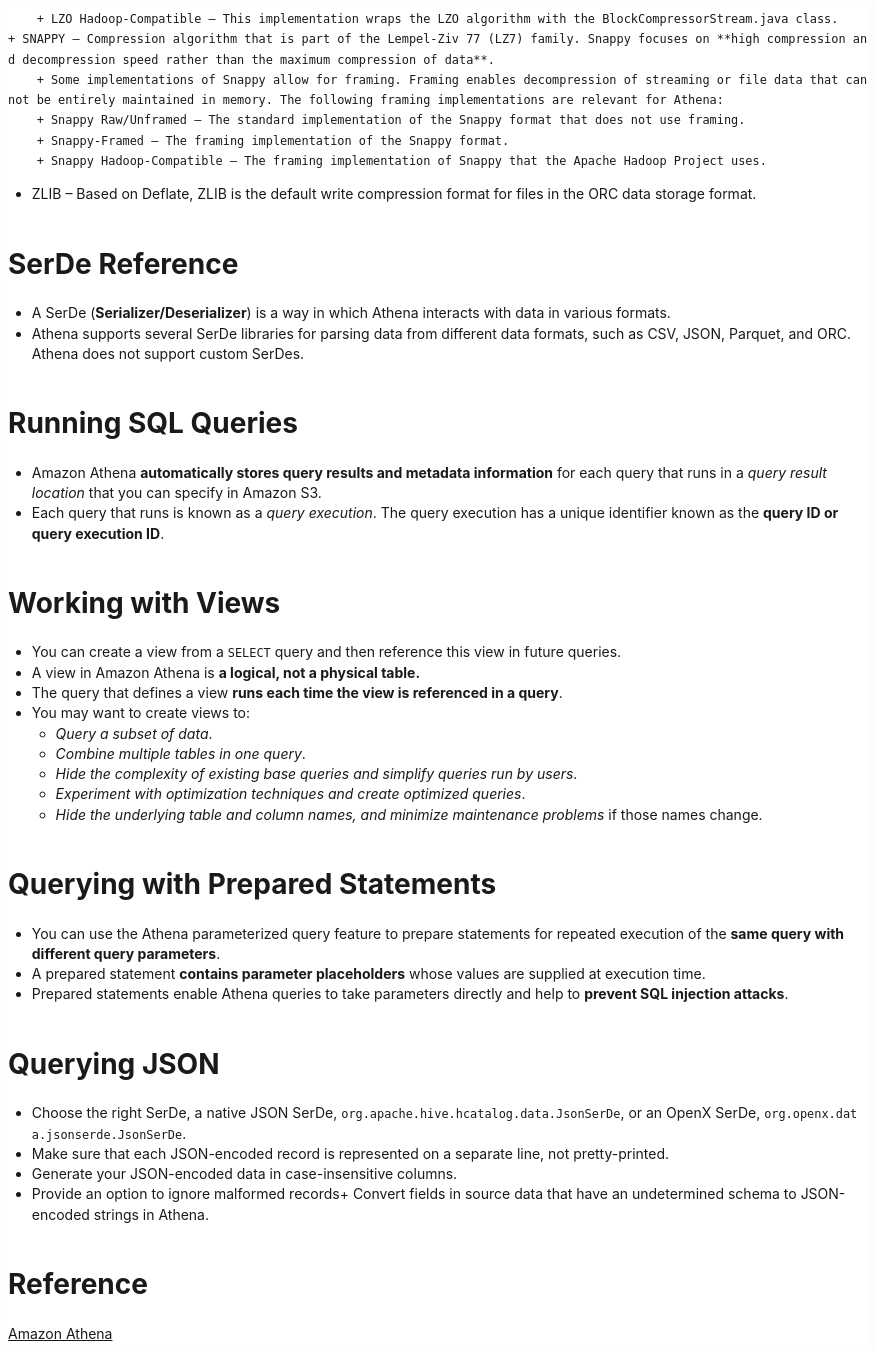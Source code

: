         + LZO Hadoop-Compatible – This implementation wraps the LZO algorithm with the BlockCompressorStream.java class.
    + SNAPPY – Compression algorithm that is part of the Lempel-Ziv 77 (LZ7) family. Snappy focuses on **high compression and decompression speed rather than the maximum compression of data**.
        + Some implementations of Snappy allow for framing. Framing enables decompression of streaming or file data that cannot be entirely maintained in memory. The following framing implementations are relevant for Athena: 
        + Snappy Raw/Unframed – The standard implementation of the Snappy format that does not use framing.
        + Snappy-Framed – The framing implementation of the Snappy format.
        + Snappy Hadoop-Compatible – The framing implementation of Snappy that the Apache Hadoop Project uses. 
+ ZLIB – Based on Deflate, ZLIB is the default write compression format for files in the ORC data storage format. 
# SerDe Reference
+ A SerDe (**Serializer/Deserializer**) is a way in which Athena interacts with data in various formats.
+ Athena supports several SerDe libraries for parsing data from different data formats, such as CSV, JSON, Parquet, and ORC. Athena does not support custom SerDes.

# Running SQL Queries
+ Amazon Athena **automatically stores query results and metadata information** for each query that runs in a *query result location* that you can specify in Amazon S3.
+ Each query that runs is known as a *query execution*. The query execution has a unique identifier known as the **query ID or query execution ID**.
# Working with Views
+ You can create a view from a `SELECT` query and then reference this view in future queries.
+ A view in Amazon Athena is **a logical, not a physical table.**
+ The query that defines a view **runs each time the view is referenced in a query**.
+ You may want to create views to: 
    + *Query a subset of data*.
    + *Combine multiple tables in one query*. 
    + *Hide the complexity of existing base queries and simplify queries run by users*. 
    + *Experiment with optimization techniques and create optimized queries*. 
    + *Hide the underlying table and column names, and minimize maintenance problems* if those names change.
# Querying with Prepared Statements
+ You can use the Athena parameterized query feature to prepare statements for repeated execution of the **same query with different query parameters**.
+ A prepared statement **contains parameter placeholders** whose values are supplied at execution time.
+ Prepared statements enable Athena queries to take parameters directly and help to **prevent SQL injection attacks**.
# Querying JSON    
+ Choose the right SerDe, a native JSON SerDe, `org.apache.hive.hcatalog.data.JsonSerDe`, or an OpenX SerDe, `org.openx.data.jsonserde.JsonSerDe`. 
+ Make sure that each JSON-encoded record is represented on a separate line, not pretty-printed.
+ Generate your JSON-encoded data in case-insensitive columns.
+ Provide an option to ignore malformed records+ Convert fields in source data that have an undetermined schema to JSON-encoded strings in Athena.
# Reference
[Amazon Athena](https://docs.aws.amazon.com/athena/latest/ug/what-is.html)

